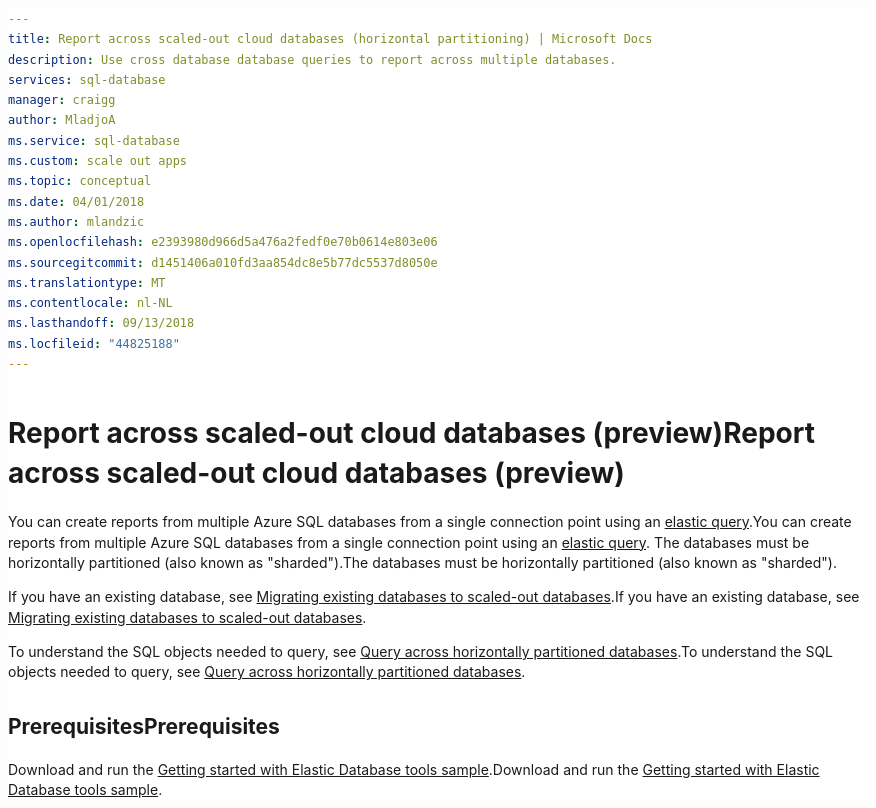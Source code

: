 ```yaml
---
title: Report across scaled-out cloud databases (horizontal partitioning) | Microsoft Docs
description: Use cross database database queries to report across multiple databases.
services: sql-database
manager: craigg
author: MladjoA
ms.service: sql-database
ms.custom: scale out apps
ms.topic: conceptual
ms.date: 04/01/2018
ms.author: mlandzic
ms.openlocfilehash: e2393980d966d5a476a2fedf0e70b0614e803e06
ms.sourcegitcommit: d1451406a010fd3aa854dc8e5b77dc5537d8050e
ms.translationtype: MT
ms.contentlocale: nl-NL
ms.lasthandoff: 09/13/2018
ms.locfileid: "44825188"
---
```

# <a name="report-across-scaled-out-cloud-databases-preview"></a><span data-ttu-id="a2f2c-103">Report across scaled-out cloud databases (preview)</span><span class="sxs-lookup"><span data-stu-id="a2f2c-103">Report across scaled-out cloud databases (preview)</span></span>
<span data-ttu-id="a2f2c-104">You can create reports from multiple Azure SQL databases from a single connection point using an [elastic query](sql-database-elastic-query-overview.md).</span><span class="sxs-lookup"><span data-stu-id="a2f2c-104">You can create reports from multiple Azure SQL databases from a single connection point using an [elastic query](sql-database-elastic-query-overview.md).</span></span> <span data-ttu-id="a2f2c-105">The databases must be horizontally partitioned (also known as "sharded").</span><span class="sxs-lookup"><span data-stu-id="a2f2c-105">The databases must be horizontally partitioned (also known as "sharded").</span></span>

<span data-ttu-id="a2f2c-106">If you have an existing database, see [Migrating existing databases to scaled-out databases](sql-database-elastic-convert-to-use-elastic-tools.md).</span><span class="sxs-lookup"><span data-stu-id="a2f2c-106">If you have an existing database, see [Migrating existing databases to scaled-out databases](sql-database-elastic-convert-to-use-elastic-tools.md).</span></span>

<span data-ttu-id="a2f2c-107">To understand the SQL objects needed to query, see [Query across horizontally partitioned databases](sql-database-elastic-query-horizontal-partitioning.md).</span><span class="sxs-lookup"><span data-stu-id="a2f2c-107">To understand the SQL objects needed to query, see [Query across horizontally partitioned databases](sql-database-elastic-query-horizontal-partitioning.md).</span></span>

## <a name="prerequisites"></a><span data-ttu-id="a2f2c-108">Prerequisites</span><span class="sxs-lookup"><span data-stu-id="a2f2c-108">Prerequisites</span></span>
<span data-ttu-id="a2f2c-109">Download and run the [Getting started with Elastic Database tools sample](sql-database-elastic-scale-get-started.md).</span><span class="sxs-lookup"><span data-stu-id="a2f2c-109">Download and run the [Getting started with Elastic Database tools sample](sql-database-elastic-scale-get-started.md).</span></span>
